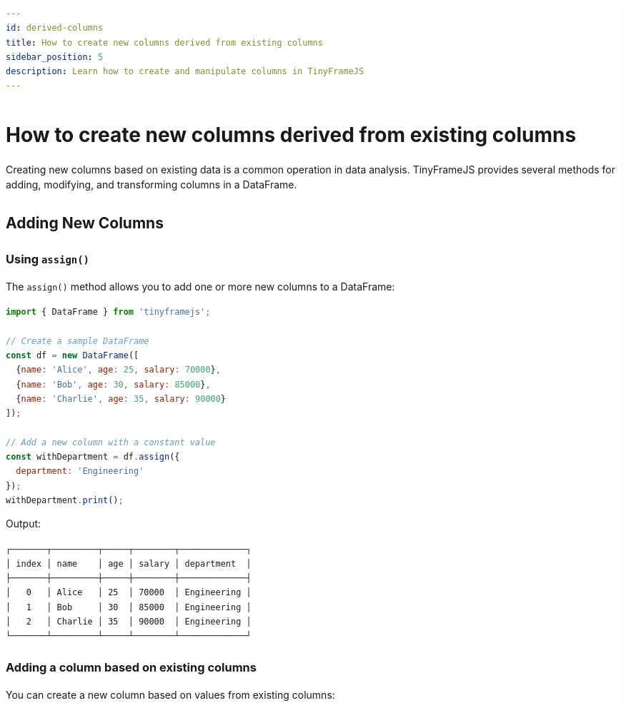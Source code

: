 ```yaml
---
id: derived-columns
title: How to create new columns derived from existing columns
sidebar_position: 5
description: Learn how to create and manipulate columns in TinyFrameJS
---
```


# How to create new columns derived from existing columns

Creating new columns based on existing data is a common operation in data analysis. TinyFrameJS provides several methods for adding, modifying, and transforming columns in a DataFrame.

## Adding New Columns

### Using `assign()`

The `assign()` method allows you to add one or more new columns to a DataFrame:

```js
import { DataFrame } from 'tinyframejs';

// Create a sample DataFrame
const df = new DataFrame([
  {name: 'Alice', age: 25, salary: 70000},
  {name: 'Bob', age: 30, salary: 85000},
  {name: 'Charlie', age: 35, salary: 90000}
]);

// Add a new column with a constant value
const withDepartment = df.assign({
  department: 'Engineering'
});
withDepartment.print();
```

Output:
```
┌───────┬─────────┬─────┬────────┬─────────────┐
│ index │ name    │ age │ salary │ department  │
├───────┼─────────┼─────┼────────┼─────────────┤
│   0   │ Alice   │ 25  │ 70000  │ Engineering │
│   1   │ Bob     │ 30  │ 85000  │ Engineering │
│   2   │ Charlie │ 35  │ 90000  │ Engineering │
└───────┴─────────┴─────┴────────┴─────────────┘
```

### Adding a column based on existing columns

You can create a new column based on values from existing columns:
